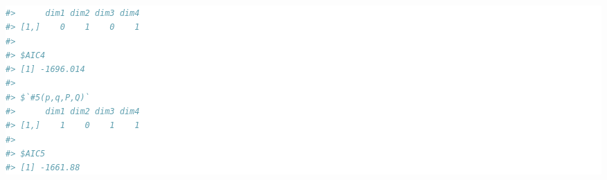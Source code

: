 ```r
#>      dim1 dim2 dim3 dim4
#> [1,]    0    1    0    1
#> 
#> $AIC4
#> [1] -1696.014
#> 
#> $`#5(p,q,P,Q)`
#>      dim1 dim2 dim3 dim4
#> [1,]    1    0    1    1
#> 
#> $AIC5
#> [1] -1661.88
```




